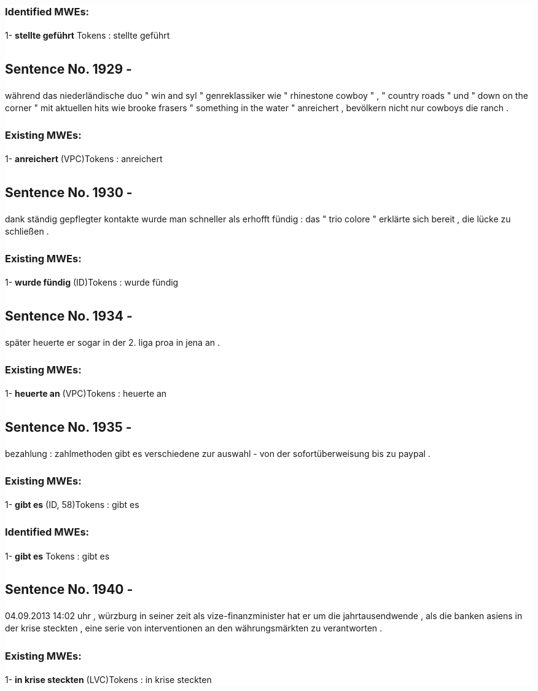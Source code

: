 ### Identified MWEs: 
1- **stellte geführt** Tokens : 
stellte
geführt

## Sentence No. 1929 - 
während das niederländische duo " win and syl " genreklassiker wie " rhinestone cowboy " , " country roads " und " down on the corner " mit aktuellen hits wie brooke frasers " something in the water " anreichert , bevölkern nicht nur cowboys die ranch . 
### Existing MWEs: 
1- **anreichert** (VPC)Tokens : 
anreichert

## Sentence No. 1930 - 
dank ständig gepflegter kontakte wurde man schneller als erhofft fündig : das " trio colore " erklärte sich bereit , die lücke zu schließen . 
### Existing MWEs: 
1- **wurde fündig** (ID)Tokens : 
wurde
fündig

## Sentence No. 1934 - 
später heuerte er sogar in der 2. liga proa in jena an . 
### Existing MWEs: 
1- **heuerte an** (VPC)Tokens : 
heuerte
an

## Sentence No. 1935 - 
bezahlung : zahlmethoden gibt es verschiedene zur auswahl - von der sofortüberweisung bis zu paypal . 
### Existing MWEs: 
1- **gibt es** (ID, 58)Tokens : 
gibt
es

### Identified MWEs: 
1- **gibt es** Tokens : 
gibt
es

## Sentence No. 1940 - 
04.09.2013 14:02 uhr , würzburg in seiner zeit als vize-finanzminister hat er um die jahrtausendwende , als die banken asiens in der krise steckten , eine serie von interventionen an den währungsmärkten zu verantworten . 
### Existing MWEs: 
1- **in krise steckten** (LVC)Tokens : 
in
krise
steckten
